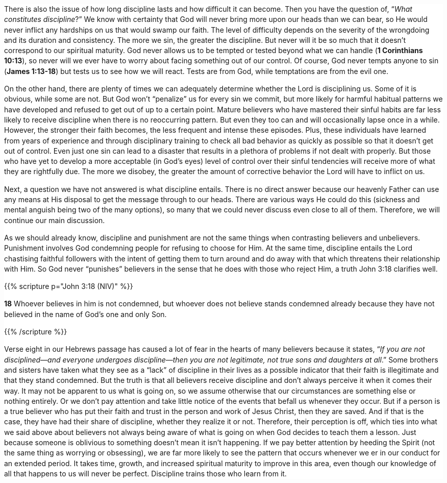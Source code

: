 There is also the issue of how long discipline lasts and how difficult it can become. Then you have the question of, “*What constitutes discipline*?” We know with certainty that God will never bring more upon our heads than we can bear, so He would never inflict any hardships on us that would swamp our faith. The level of difficulty depends on the severity of the wrongdoing and its duration and consistency. The more we sin, the greater the discipline. But never will it be so much that it doesn’t correspond to our spiritual maturity. God never allows us to be tempted or tested beyond what we can handle (**1 Corinthians 10:13**), so never will we ever have to worry about facing something out of our control. Of course, God never tempts anyone to sin (**James 1:13-18**) but tests us to see how we will react. Tests are from God, while temptations are from the evil one. 

On the other hand, there are plenty of times we can adequately determine whether the Lord is disciplining us. Some of it is obvious, while some are not. But God won’t “penalize” us for every sin we commit, but more likely for harmful habitual patterns we have developed and refused to get out of up to a certain point. Mature believers who have mastered their sinful habits are far less likely to receive discipline when there is no reoccurring pattern. But even they too can and will occasionally lapse once in a while. However, the stronger their faith becomes, the less frequent and intense these episodes. Plus, these individuals have learned from years of experience and through disciplinary training to check all bad behavior as quickly as possible so that it doesn’t get out of control. Even just one sin can lead to a disaster that results in a plethora of problems if not dealt with properly. But those who have yet to develop a more acceptable (in God’s eyes) level of control over their sinful tendencies will receive more of what they are rightfully due. The more we disobey, the greater the amount of corrective behavior the Lord will have to inflict on us. 

Next, a question we have not answered is what discipline entails. There is no direct answer because our heavenly Father can use any means at His disposal to get the message through to our heads. There are various ways He could do this (sickness and mental anguish being two of the many options), so many that we could never discuss even close to all of them. Therefore, we will continue our main discussion. 

As we should already know, discipline and punishment are not the same things when contrasting believers and unbelievers. Punishment involves God condemning people for refusing to choose for Him. At the same time, discipline entails the Lord chastising faithful followers with the intent of getting them to turn around and do away with that which threatens their relationship with Him. So God never “punishes” believers in the sense that he does with those who reject Him, a truth John 3:18 clarifies well. 

{{% scripture p="John 3:18 (NIV)" %}} 

**18** Whoever believes in him is not condemned, but whoever does not believe stands condemned already because they have not believed in the name of God’s one and only Son.                                                                            

{{% /scripture %}} 

Verse eight in our Hebrews passage has caused a lot of fear in the hearts of many believers because it states, “*If you are not disciplined—and everyone undergoes discipline—then you are not legitimate, not true sons and daughters at all*.” Some brothers and sisters have taken what they see as a “lack” of discipline in their lives as a possible indicator that their faith is illegitimate and that they stand condemned. But the truth is that all believers receive discipline and don’t always perceive it when it comes their way. It may not be apparent to us what is going on, so we assume otherwise that our circumstances are something else or nothing entirely. Or we don’t pay attention and take little notice of the events that befall us whenever they occur. But if a person is a true believer who has put their faith and trust in the person and work of Jesus Christ, then they are saved. And if that is the case, they have had their share of discipline, whether they realize it or not. Therefore, their perception is off, which ties into what we said above about believers not always being aware of what is going on when God decides to teach them a lesson. Just because someone is oblivious to something doesn’t mean it isn’t happening. If we pay better attention by heeding the Spirit (not the same thing as worrying or obsessing), we are far more likely to see the pattern that occurs whenever we er in our conduct for an extended period. It takes time, growth, and increased spiritual maturity to improve in this area, even though our knowledge of all that happens to us will never be perfect. Discipline trains those who learn from it. 
